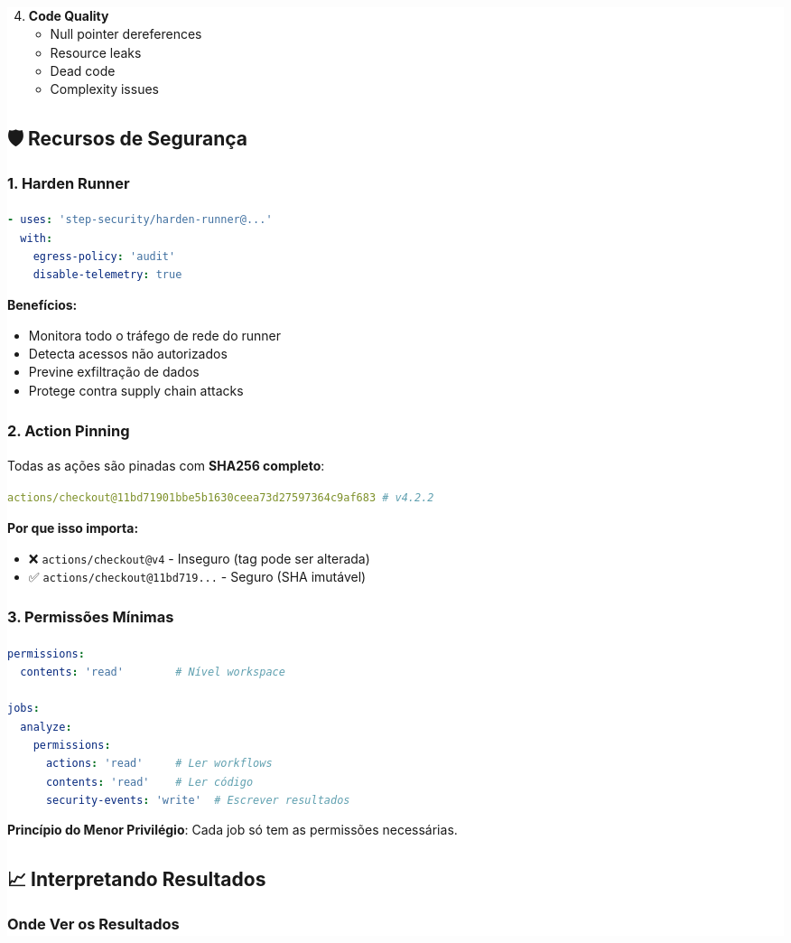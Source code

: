 4. **Code Quality**
   - Null pointer dereferences
   - Resource leaks
   - Dead code
   - Complexity issues

## 🛡️ Recursos de Segurança

### 1. Harden Runner

```yaml
- uses: 'step-security/harden-runner@...'
  with:
    egress-policy: 'audit'
    disable-telemetry: true
```

**Benefícios:**
- Monitora todo o tráfego de rede do runner
- Detecta acessos não autorizados
- Previne exfiltração de dados
- Protege contra supply chain attacks

### 2. Action Pinning

Todas as ações são pinadas com **SHA256 completo**:

```yaml
actions/checkout@11bd71901bbe5b1630ceea73d27597364c9af683 # v4.2.2
```

**Por que isso importa:**
- ❌ `actions/checkout@v4` - Inseguro (tag pode ser alterada)
- ✅ `actions/checkout@11bd719...` - Seguro (SHA imutável)

### 3. Permissões Mínimas

```yaml
permissions:
  contents: 'read'        # Nível workspace
  
jobs:
  analyze:
    permissions:
      actions: 'read'     # Ler workflows
      contents: 'read'    # Ler código
      security-events: 'write'  # Escrever resultados
```

**Princípio do Menor Privilégio**: Cada job só tem as permissões necessárias.

## 📈 Interpretando Resultados

### Onde Ver os Resultados

